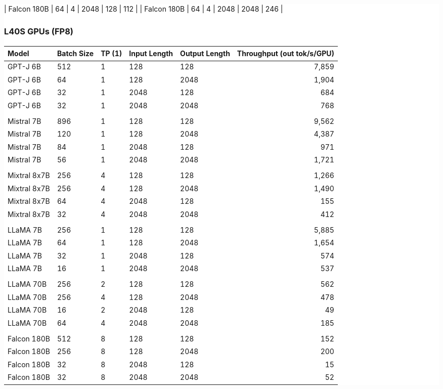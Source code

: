 | Falcon 180B                  | 64         | 4         | 2048         | 128           |                        112 |
| Falcon 180B                  | 64         | 4         | 2048         | 2048          |                        246 |

### L40S GPUs (FP8)


| Model                        | Batch Size | TP (1)    | Input Length | Output Length | Throughput (out tok/s/GPU) |
| :--------------------------- | :--------- | :-------- | :----------- | :------------ | ---------------------: |
| GPT-J 6B                     | 512        | 1         | 128          | 128           |                  7,859 |
| GPT-J 6B                     | 64         | 1         | 128          | 2048          |                  1,904 |
| GPT-J 6B                     | 32         | 1         | 2048         | 128           |                    684 |
| GPT-J 6B                     | 32         | 1         | 2048         | 2048          |                    768 |
|                              |            |           |              |               |                        |
| Mistral 7B                   | 896        | 1         | 128          | 128           |                  9,562 |
| Mistral 7B                   | 120        | 1         | 128          | 2048          |                  4,387 |
| Mistral 7B                   | 84         | 1         | 2048         | 128           |                    971 |
| Mistral 7B                   | 56         | 1         | 2048         | 2048          |                  1,721 |
|                              |            |           |              |               |                        |
| Mixtral 8x7B                 | 256        | 4         | 128          | 128           |                  1,266 |
| Mixtral 8x7B                 | 256        | 4         | 128          | 2048          |                  1,490 |
| Mixtral 8x7B                 | 64         | 4         | 2048         | 128           |                    155 |
| Mixtral 8x7B                 | 32         | 4         | 2048         | 2048          |                    412 |
|                              |            |           |              |               |                        |
| LLaMA 7B                     | 256        | 1         | 128          | 128           |                  5,885 |
| LLaMA 7B                     | 64         | 1         | 128          | 2048          |                  1,654 |
| LLaMA 7B                     | 32         | 1         | 2048         | 128           |                    574 |
| LLaMA 7B                     | 16         | 1         | 2048         | 2048          |                    537 |
|                              |            |           |              |               |                        |
| LLaMA 70B                    | 256        | 2         | 128          | 128           |                    562 |
| LLaMA 70B                    | 256        | 4         | 128          | 2048          |                    478 |
| LLaMA 70B                    | 16         | 2         | 2048         | 128           |                     49 |
| LLaMA 70B                    | 64         | 4         | 2048         | 2048          |                    185 |
|                              |            |           |              |               |                        |
| Falcon 180B                  | 512        | 8         | 128          | 128           |                    152 |
| Falcon 180B                  | 256        | 8         | 128          | 2048          |                    200 |
| Falcon 180B                  | 32         | 8         | 2048         | 128           |                     15 |
| Falcon 180B                  | 32         | 8         | 2048         | 2048          |                     52 |
